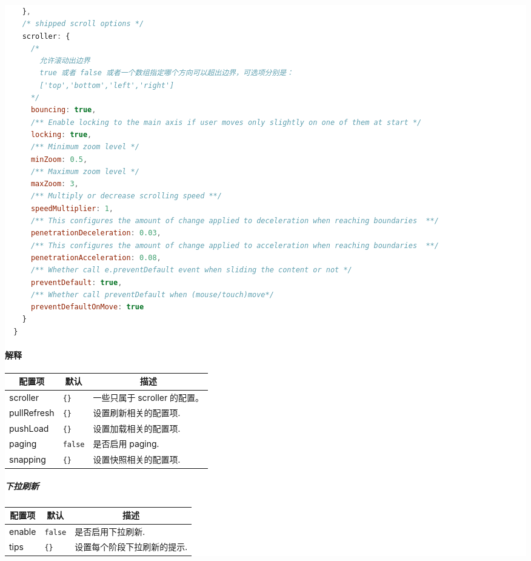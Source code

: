 ```javascript
    },
    /* shipped scroll options */
    scroller: {
      /*
        允许滚动出边界
        true 或者 false 或者一个数组指定哪个方向可以超出边界，可选项分别是：
        ['top','bottom','left','right']
      */
      bouncing: true,
      /** Enable locking to the main axis if user moves only slightly on one of them at start */
      locking: true,
      /** Minimum zoom level */
      minZoom: 0.5,
      /** Maximum zoom level */
      maxZoom: 3,
      /** Multiply or decrease scrolling speed **/
      speedMultiplier: 1,
      /** This configures the amount of change applied to deceleration when reaching boundaries  **/
      penetrationDeceleration: 0.03,
      /** This configures the amount of change applied to acceleration when reaching boundaries  **/
      penetrationAcceleration: 0.08,
      /** Whether call e.preventDefault event when sliding the content or not */
      preventDefault: true,
      /** Whether call preventDefault when (mouse/touch)move*/
      preventDefaultOnMove: true
    }
  }
```

#### 解释

| 配置项      | 默认    | 描述                         |
| ----------- | ------- | ---------------------------- |
| scroller    | `{}`    | 一些只属于 scroller 的配置。 |
| pullRefresh | `{}`    | 设置刷新相关的配置项.        |
| pushLoad    | `{}`    | 设置加载相关的配置项.        |
| paging      | `false` | 是否启用 paging.             |
| snapping    | `{}`    | 设置快照相关的配置项.        |

##### 下拉刷新

| 配置项 | 默认    | 描述                        |
| ------ | ------- | --------------------------- |
| enable | `false` | 是否启用下拉刷新.           |
| tips   | `{}`    | 设置每个阶段下拉刷新的提示. |
